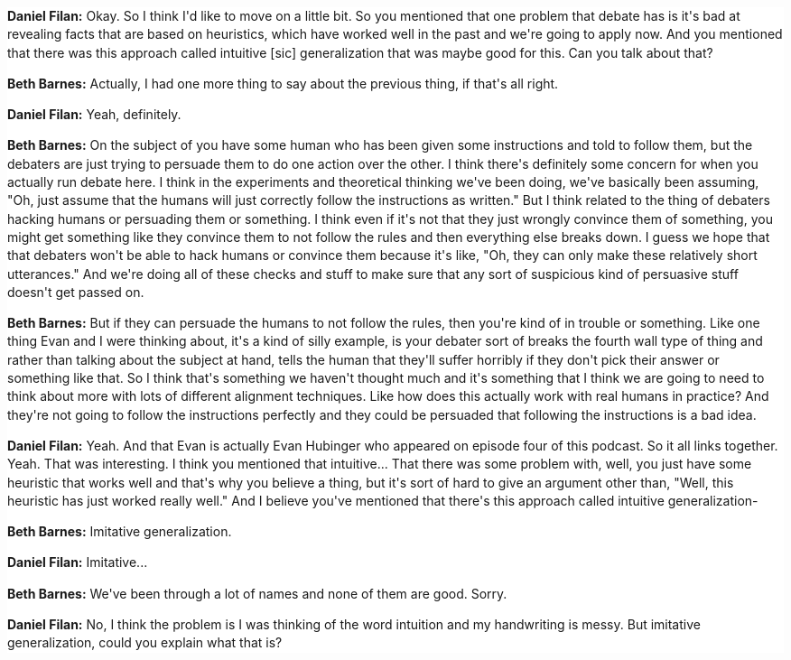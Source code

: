 **Daniel Filan:**
Okay. So I think I'd like to move on a little bit. So you mentioned that one problem that debate has is it's bad at revealing facts that are based on heuristics, which have worked well in the past and we're going to apply now. And you mentioned that there was this approach called intuitive [sic] generalization that was maybe good for this. Can you talk about that?

**Beth Barnes:**
Actually, I had one more thing to say about the previous thing, if that's all right.

**Daniel Filan:**
Yeah, definitely.

**Beth Barnes:**
On the subject of you have some human who has been given some instructions and told to follow them, but the debaters are just trying to persuade them to do one action over the other. I think there's definitely some concern for when you actually run debate here. I think in the experiments and theoretical thinking we've been doing, we've basically been assuming, "Oh, just assume that the humans will just correctly follow the instructions as written." But I think related to the thing of debaters hacking humans or persuading them or something. I think even if it's not that they just wrongly convince them of something, you might get something like they convince them to not follow the rules and then everything else breaks down. I guess we hope that that debaters won't be able to hack humans or convince them because it's like, "Oh, they can only make these relatively short utterances." And we're doing all of these checks and stuff to make sure that any sort of suspicious kind of persuasive stuff doesn't get passed on.

**Beth Barnes:**
But if they can persuade the humans to not follow the rules, then you're kind of in trouble or something. Like one thing Evan and I were thinking about, it's a kind of silly example, is your debater sort of breaks the fourth wall type of thing and rather than talking about the subject at hand, tells the human that they'll suffer horribly if they don't pick their answer or something like that. So I think that's something we haven't thought much and it's something that I think we are going to need to think about more with lots of different alignment techniques. Like how does this actually work with real humans in practice? And they're not going to follow the instructions perfectly and they could be persuaded that following the instructions is a bad idea.

**Daniel Filan:**
Yeah. And that Evan is actually Evan Hubinger who appeared on episode four of this podcast. So it all links together. Yeah. That was interesting. I think you mentioned that intuitive... That there was some problem with, well, you just have some heuristic that works well and that's why you believe a thing, but it's sort of hard to give an argument other than, "Well, this heuristic has just worked really well." And I believe you've mentioned that there's this approach called intuitive generalization-

**Beth Barnes:**
Imitative generalization.

**Daniel Filan:**
Imitative...

**Beth Barnes:**
We've been through a lot of names and none of them are good. Sorry.

**Daniel Filan:**
No, I think the problem is I was thinking of the word intuition and my handwriting is messy. But imitative generalization, could you explain what that is?
